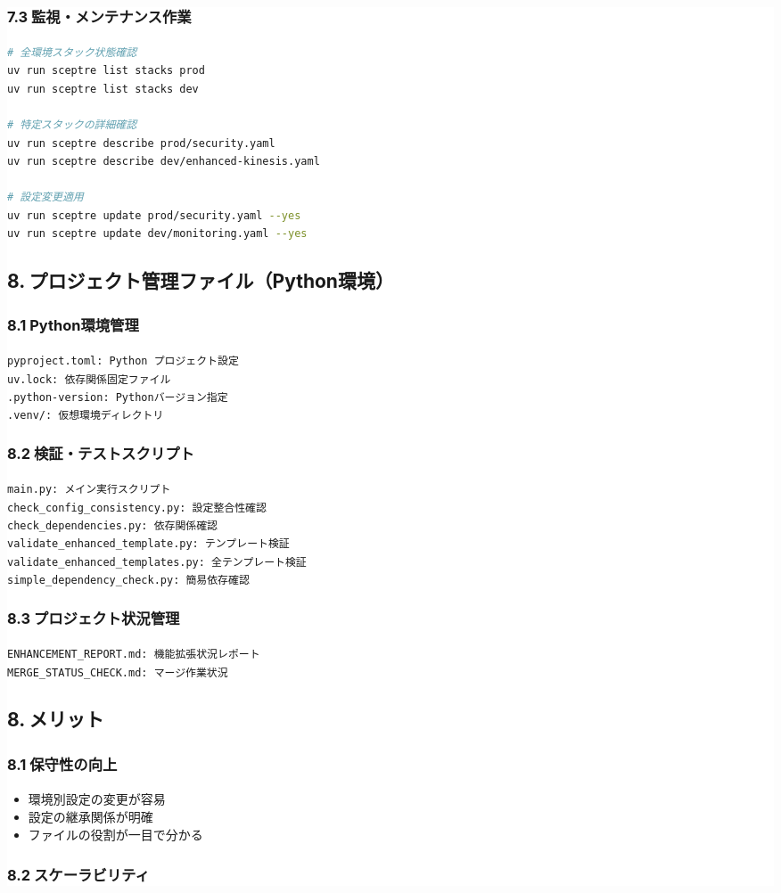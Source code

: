 ### 7.3 監視・メンテナンス作業

```bash
# 全環境スタック状態確認
uv run sceptre list stacks prod
uv run sceptre list stacks dev

# 特定スタックの詳細確認
uv run sceptre describe prod/security.yaml
uv run sceptre describe dev/enhanced-kinesis.yaml

# 設定変更適用
uv run sceptre update prod/security.yaml --yes
uv run sceptre update dev/monitoring.yaml --yes
```

## 8. プロジェクト管理ファイル（Python環境）

### 8.1 Python環境管理
```
pyproject.toml: Python プロジェクト設定
uv.lock: 依存関係固定ファイル
.python-version: Pythonバージョン指定
.venv/: 仮想環境ディレクトリ
```

### 8.2 検証・テストスクリプト
```
main.py: メイン実行スクリプト
check_config_consistency.py: 設定整合性確認
check_dependencies.py: 依存関係確認
validate_enhanced_template.py: テンプレート検証
validate_enhanced_templates.py: 全テンプレート検証
simple_dependency_check.py: 簡易依存確認
```

### 8.3 プロジェクト状況管理
```
ENHANCEMENT_REPORT.md: 機能拡張状況レポート
MERGE_STATUS_CHECK.md: マージ作業状況
```

## 8. メリット

### 8.1 保守性の向上

- 環境別設定の変更が容易
- 設定の継承関係が明確
- ファイルの役割が一目で分かる

### 8.2 スケーラビリティ
